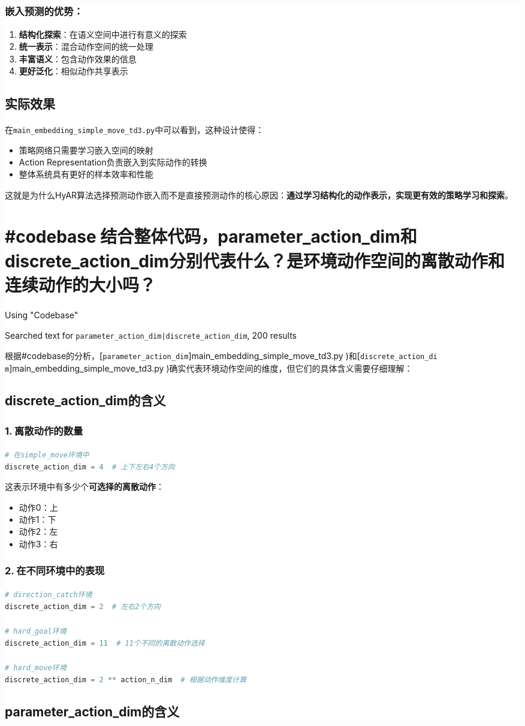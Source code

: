 ### **嵌入预测的优势**：
1. **结构化探索**：在语义空间中进行有意义的探索
2. **统一表示**：混合动作空间的统一处理
3. **丰富语义**：包含动作效果的信息
4. **更好泛化**：相似动作共享表示

## 实际效果

在`main_embedding_simple_move_td3.py`中可以看到，这种设计使得：
- 策略网络只需要学习嵌入空间的映射
- Action Representation负责嵌入到实际动作的转换
- 整体系统具有更好的样本效率和性能

这就是为什么HyAR算法选择预测动作嵌入而不是直接预测动作的核心原因：**通过学习结构化的动作表示，实现更有效的策略学习和探索**。

# #codebase 结合整体代码，parameter_action_dim和discrete_action_dim分别代表什么？是环境动作空间的离散动作和连续动作的大小吗？
Using "Codebase"

Searched text for `parameter_action_dim|discrete_action_dim`, 200 results

根据#codebase的分析，[`parameter_action_dim`]main_embedding_simple_move_td3.py )和[`discrete_action_dim`]main_embedding_simple_move_td3.py )确实代表环境动作空间的维度，但它们的具体含义需要仔细理解：

## discrete_action_dim的含义

### 1. **离散动作的数量**
```python
# 在simple_move环境中
discrete_action_dim = 4  # 上下左右4个方向
```

这表示环境中有多少个**可选择的离散动作**：
- 动作0：上
- 动作1：下  
- 动作2：左
- 动作3：右

### 2. **在不同环境中的表现**
```python
# direction_catch环境
discrete_action_dim = 2  # 左右2个方向

# hard_goal环境  
discrete_action_dim = 11  # 11个不同的离散动作选择

# hard_move环境
discrete_action_dim = 2 ** action_n_dim  # 根据动作维度计算
```

## parameter_action_dim的含义
